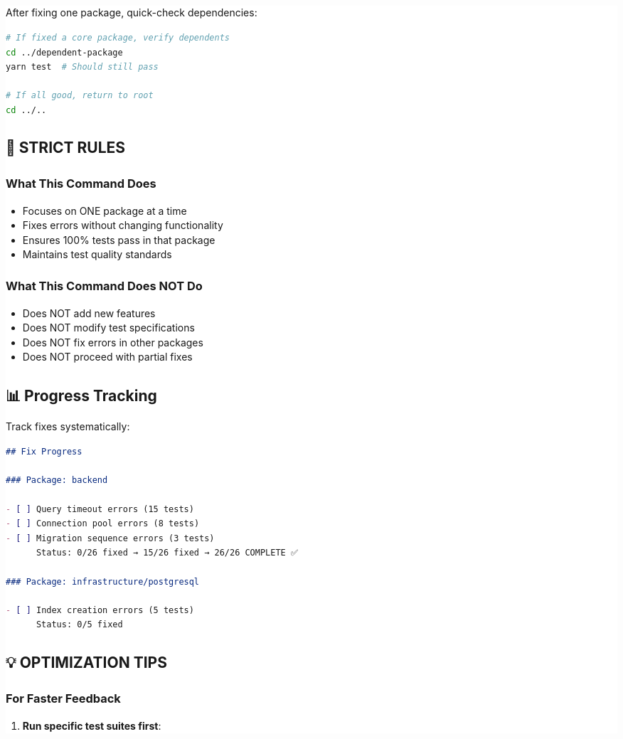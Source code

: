 After fixing one package, quick-check dependencies:

```bash
# If fixed a core package, verify dependents
cd ../dependent-package
yarn test  # Should still pass

# If all good, return to root
cd ../..
```

## 🔴 STRICT RULES

### What This Command Does

- Focuses on ONE package at a time
- Fixes errors without changing functionality
- Ensures 100% tests pass in that package
- Maintains test quality standards

### What This Command Does NOT Do

- Does NOT add new features
- Does NOT modify test specifications
- Does NOT fix errors in other packages
- Does NOT proceed with partial fixes

## 📊 Progress Tracking

Track fixes systematically:

```markdown
## Fix Progress

### Package: backend

- [ ] Query timeout errors (15 tests)
- [ ] Connection pool errors (8 tests)
- [ ] Migration sequence errors (3 tests)
      Status: 0/26 fixed → 15/26 fixed → 26/26 COMPLETE ✅

### Package: infrastructure/postgresql

- [ ] Index creation errors (5 tests)
      Status: 0/5 fixed
```

## 💡 OPTIMIZATION TIPS

### For Faster Feedback

1. **Run specific test suites first**:
